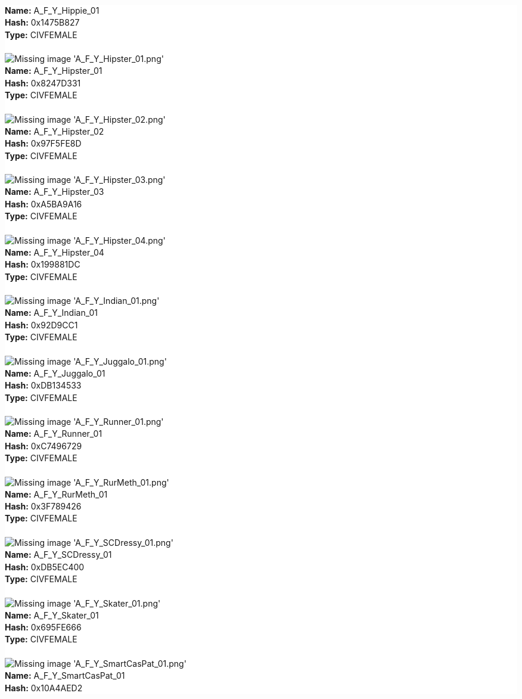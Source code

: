 **Name:** A_F_Y_Hippie_01<br/>
**Hash:** 0x1475B827<br/>
**Type:** CIVFEMALE<br/>
<br/>
![Missing image 'A_F_Y_Hipster_01.png'](../../images/ped/models/a_f_y_hipster_01.png)<br/>
**Name:** A_F_Y_Hipster_01<br/>
**Hash:** 0x8247D331<br/>
**Type:** CIVFEMALE<br/>
<br/>
![Missing image 'A_F_Y_Hipster_02.png'](../../images/ped/models/a_f_y_hipster_02.png)<br/>
**Name:** A_F_Y_Hipster_02<br/>
**Hash:** 0x97F5FE8D<br/>
**Type:** CIVFEMALE<br/>
<br/>
![Missing image 'A_F_Y_Hipster_03.png'](../../images/ped/models/a_f_y_hipster_03.png)<br/>
**Name:** A_F_Y_Hipster_03<br/>
**Hash:** 0xA5BA9A16<br/>
**Type:** CIVFEMALE<br/>
<br/>
![Missing image 'A_F_Y_Hipster_04.png'](../../images/ped/models/a_f_y_hipster_04.png)<br/>
**Name:** A_F_Y_Hipster_04<br/>
**Hash:** 0x199881DC<br/>
**Type:** CIVFEMALE<br/>
<br/>
![Missing image 'A_F_Y_Indian_01.png'](../../images/ped/models/a_f_y_indian_01.png)<br/>
**Name:** A_F_Y_Indian_01<br/>
**Hash:** 0x92D9CC1<br/>
**Type:** CIVFEMALE<br/>
<br/>
![Missing image 'A_F_Y_Juggalo_01.png'](../../images/ped/models/a_f_y_juggalo_01.png)<br/>
**Name:** A_F_Y_Juggalo_01<br/>
**Hash:** 0xDB134533<br/>
**Type:** CIVFEMALE<br/>
<br/>
![Missing image 'A_F_Y_Runner_01.png'](../../images/ped/models/a_f_y_runner_01.png)<br/>
**Name:** A_F_Y_Runner_01<br/>
**Hash:** 0xC7496729<br/>
**Type:** CIVFEMALE<br/>
<br/>
![Missing image 'A_F_Y_RurMeth_01.png'](../../images/ped/models/a_f_y_rurmeth_01.png)<br/>
**Name:** A_F_Y_RurMeth_01<br/>
**Hash:** 0x3F789426<br/>
**Type:** CIVFEMALE<br/>
<br/>
![Missing image 'A_F_Y_SCDressy_01.png'](../../images/ped/models/a_f_y_scdressy_01.png)<br/>
**Name:** A_F_Y_SCDressy_01<br/>
**Hash:** 0xDB5EC400<br/>
**Type:** CIVFEMALE<br/>
<br/>
![Missing image 'A_F_Y_Skater_01.png'](../../images/ped/models/a_f_y_skater_01.png)<br/>
**Name:** A_F_Y_Skater_01<br/>
**Hash:** 0x695FE666<br/>
**Type:** CIVFEMALE<br/>
<br/>
![Missing image 'A_F_Y_SmartCasPat_01.png'](../../images/ped/models/a_f_y_smartcaspat_01.png)<br/>
**Name:** A_F_Y_SmartCasPat_01<br/>
**Hash:** 0x10A4AED2<br/>